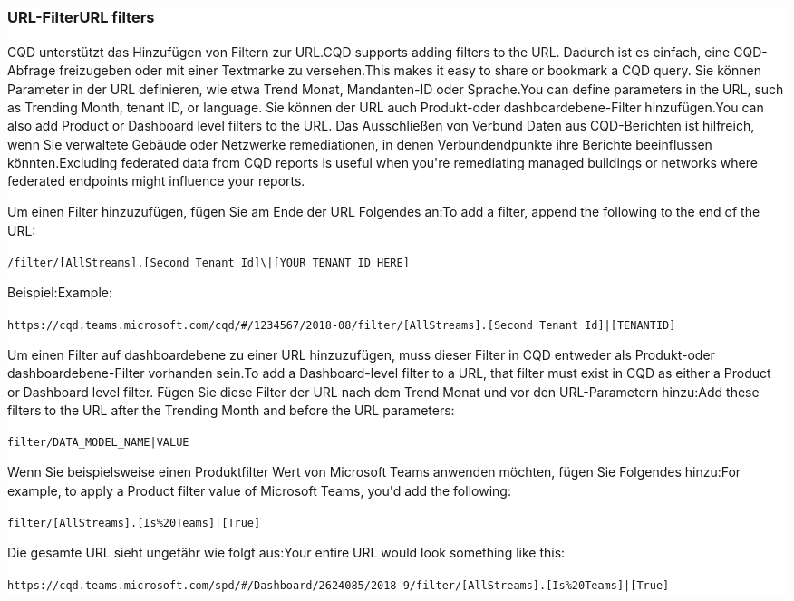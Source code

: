 ### <a name="url-filters"></a><span data-ttu-id="d4fdc-411">URL-Filter</span><span class="sxs-lookup"><span data-stu-id="d4fdc-411">URL filters</span></span>

<span data-ttu-id="d4fdc-412">CQD unterstützt das Hinzufügen von Filtern zur URL.</span><span class="sxs-lookup"><span data-stu-id="d4fdc-412">CQD supports adding filters to the URL.</span></span> <span data-ttu-id="d4fdc-413">Dadurch ist es einfach, eine CQD-Abfrage freizugeben oder mit einer Textmarke zu versehen.</span><span class="sxs-lookup"><span data-stu-id="d4fdc-413">This makes it easy to share or bookmark a CQD query.</span></span> <span data-ttu-id="d4fdc-414">Sie können Parameter in der URL definieren, wie etwa Trend Monat, Mandanten-ID oder Sprache.</span><span class="sxs-lookup"><span data-stu-id="d4fdc-414">You can define parameters in the URL, such as Trending Month, tenant ID, or language.</span></span> <span data-ttu-id="d4fdc-415">Sie können der URL auch Produkt-oder dashboardebene-Filter hinzufügen.</span><span class="sxs-lookup"><span data-stu-id="d4fdc-415">You can also add Product or Dashboard level filters to the URL.</span></span>
<span data-ttu-id="d4fdc-416">Das Ausschließen von Verbund Daten aus CQD-Berichten ist hilfreich, wenn Sie verwaltete Gebäude oder Netzwerke remediationen, in denen Verbundendpunkte ihre Berichte beeinflussen könnten.</span><span class="sxs-lookup"><span data-stu-id="d4fdc-416">Excluding federated data from CQD reports is useful when you're remediating managed buildings or networks where federated endpoints might influence your reports.</span></span>

<span data-ttu-id="d4fdc-417">Um einen Filter hinzuzufügen, fügen Sie am Ende der URL Folgendes an:</span><span class="sxs-lookup"><span data-stu-id="d4fdc-417">To add a filter, append the following to the end of the URL:</span></span>

```console
/filter/[AllStreams].[Second Tenant Id]\|[YOUR TENANT ID HERE]
```

<span data-ttu-id="d4fdc-418">Beispiel:</span><span class="sxs-lookup"><span data-stu-id="d4fdc-418">Example:</span></span>  

`https://cqd.teams.microsoft.com/cqd/#/1234567/2018-08/filter/[AllStreams].[Second Tenant Id]|[TENANTID]`

<span data-ttu-id="d4fdc-419">Um einen Filter auf dashboardebene zu einer URL hinzuzufügen, muss dieser Filter in CQD entweder als Produkt-oder dashboardebene-Filter vorhanden sein.</span><span class="sxs-lookup"><span data-stu-id="d4fdc-419">To add a Dashboard-level filter to a URL, that filter must exist in CQD as either a Product or Dashboard level filter.</span></span> <span data-ttu-id="d4fdc-420">Fügen Sie diese Filter der URL nach dem Trend Monat und vor den URL-Parametern hinzu:</span><span class="sxs-lookup"><span data-stu-id="d4fdc-420">Add these filters to the URL after the Trending Month and before the URL parameters:</span></span>

`filter/DATA_MODEL_NAME|VALUE`

<span data-ttu-id="d4fdc-421">Wenn Sie beispielsweise einen Produktfilter Wert von Microsoft Teams anwenden möchten, fügen Sie Folgendes hinzu:</span><span class="sxs-lookup"><span data-stu-id="d4fdc-421">For example, to apply a Product filter value of Microsoft Teams, you'd add the following:</span></span>

`filter/[AllStreams].[Is%20Teams]|[True]`

<span data-ttu-id="d4fdc-422">Die gesamte URL sieht ungefähr wie folgt aus:</span><span class="sxs-lookup"><span data-stu-id="d4fdc-422">Your entire URL would look something like this:</span></span>

`https://cqd.teams.microsoft.com/spd/#/Dashboard/2624085/2018-9/filter/[AllStreams].[Is%20Teams]|[True]`
